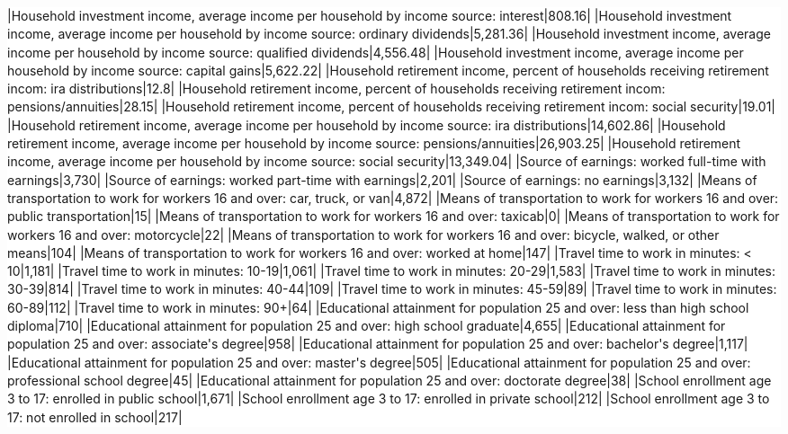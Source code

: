 |Household investment income, average income per household by income source: interest|808.16|
|Household investment income, average income per household by income source: ordinary dividends|5,281.36|
|Household investment income, average income per household by income source: qualified dividends|4,556.48|
|Household investment income, average income per household by income source: capital gains|5,622.22|
|Household retirement income, percent of households receiving retirement incom: ira distributions|12.8|
|Household retirement income, percent of households receiving retirement incom: pensions/annuities|28.15|
|Household retirement income, percent of households receiving retirement incom: social security|19.01|
|Household retirement income, average income per household by income source: ira distributions|14,602.86|
|Household retirement income, average income per household by income source: pensions/annuities|26,903.25|
|Household retirement income, average income per household by income source: social security|13,349.04|
|Source of earnings: worked full-time with earnings|3,730|
|Source of earnings: worked part-time with earnings|2,201|
|Source of earnings: no earnings|3,132|
|Means of transportation to work for workers 16 and over: car, truck, or van|4,872|
|Means of transportation to work for workers 16 and over: public transportation|15|
|Means of transportation to work for workers 16 and over: taxicab|0|
|Means of transportation to work for workers 16 and over: motorcycle|22|
|Means of transportation to work for workers 16 and over: bicycle, walked, or other means|104|
|Means of transportation to work for workers 16 and over: worked at home|147|
|Travel time to work in minutes: < 10|1,181|
|Travel time to work in minutes: 10-19|1,061|
|Travel time to work in minutes: 20-29|1,583|
|Travel time to work in minutes: 30-39|814|
|Travel time to work in minutes: 40-44|109|
|Travel time to work in minutes: 45-59|89|
|Travel time to work in minutes: 60-89|112|
|Travel time to work in minutes: 90+|64|
|Educational attainment for population 25 and over: less than high school diploma|710|
|Educational attainment for population 25 and over: high school graduate|4,655|
|Educational attainment for population 25 and over: associate's degree|958|
|Educational attainment for population 25 and over: bachelor's degree|1,117|
|Educational attainment for population 25 and over: master's degree|505|
|Educational attainment for population 25 and over: professional school degree|45|
|Educational attainment for population 25 and over: doctorate degree|38|
|School enrollment age 3 to 17: enrolled in public school|1,671|
|School enrollment age 3 to 17: enrolled in private school|212|
|School enrollment age 3 to 17: not enrolled in school|217|
